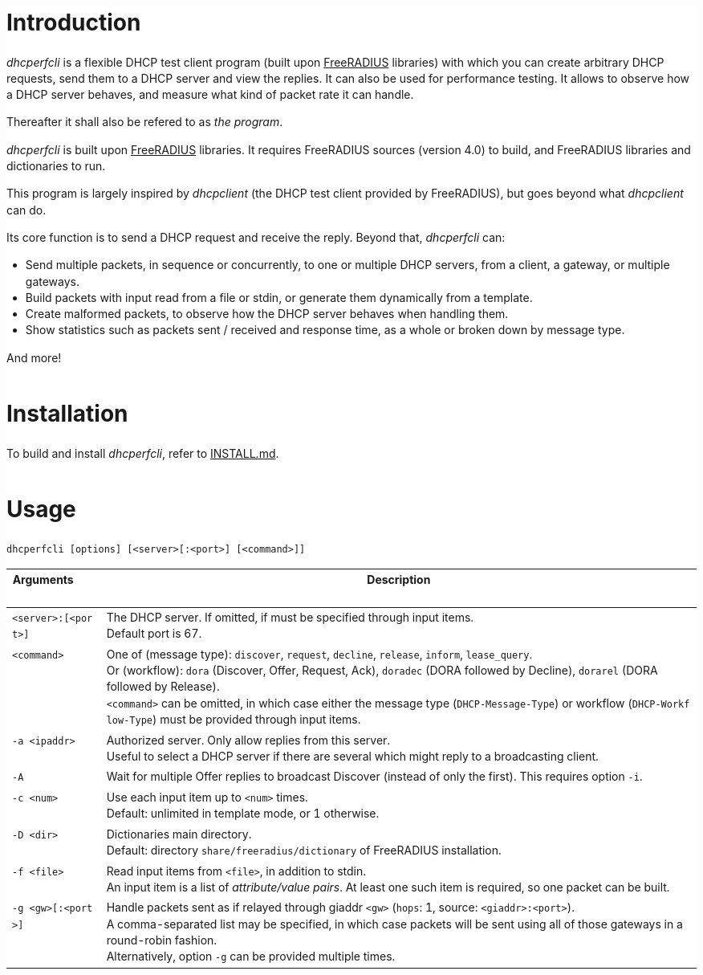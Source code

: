 
# Introduction

*dhcperfcli* is a flexible DHCP test client program (built upon [FreeRADIUS](https://github.com/FreeRADIUS/freeradius-server) libraries) with which you can create arbitrary DHCP requests, send them to a DHCP server and view the replies. It can also be used for performance testing. It allows to observe how a DHCP server behaves, and measure what kind of packet rate it can handle.

Thereafter it shall also be refered to as *the program*.

*dhcperfcli* is built upon [FreeRADIUS](https://github.com/FreeRADIUS/freeradius-server) libraries. It requires FreeRADIUS sources (version 4.0) to build, and FreeRADIUS libraries and dictionaries to run.

This program is largely inspired by *dhcpclient* (the DHCP test client provided by FreeRADIUS), but goes beyond what *dhcpclient* can do.

Its core function is to send a DHCP request and receive the reply. Beyond that, *dhcperfcli* can:
- Send multiple packets, in sequence or concurrently, to one or multiple DHCP servers, from a client, a gateway, or multiple gateways.
- Build packets with input read from a file or stdin, or generate them dynamically from a template.
- Create malformed packets, to observe how the DHCP server behaves when handling them.
- Show statistics such as packets sent / received and response time, as a whole or broken down by message type.

And more!


# Installation

To build and install *dhcperfcli*, refer to [INSTALL.md](https://github.com/nchaigne/dhcperfcli/blob/master/INSTALL.md).


# Usage

```text
dhcperfcli [options] [<server>[:<port>] [<command>]]
```

Arguments&nbsp;&nbsp;&nbsp;&nbsp;&nbsp;&nbsp;&nbsp;&nbsp;&nbsp;&nbsp;&nbsp;&nbsp;&nbsp;&nbsp;&nbsp;&nbsp;&nbsp;&nbsp;|Description
-|-
`<server>:[<port>]` | The DHCP server. If omitted, if must be specified through input items.<br>Default port is 67.
`<command>` | One of (message type): `discover`, `request`, `decline`, `release`, `inform`, `lease_query`.<br> Or (workflow): `dora` (Discover, Offer, Request, Ack), `doradec` (DORA followed by Decline), `dorarel` (DORA  followed by Release).<br>`<command>` can be omitted, in which case either the message type (`DHCP-Message-Type`) or workflow (`DHCP-Workflow-Type`) must be provided through input items.
`-a <ipaddr>` | Authorized server. Only allow replies from this server.<br>Useful to select a DHCP server if there are several which might reply to a broadcasting client.
`-A` | Wait for multiple Offer replies to broadcast Discover (instead of only the first). This requires option `-i`.
`-c <num>` | Use each input item up to `<num>` times.<br>Default: unlimited in template mode, or 1 otherwise.
`-D <dir>` | Dictionaries main directory.<br>Default: directory `share/freeradius/dictionary` of FreeRADIUS installation.
`-f <file>` | Read input items from `<file>`, in addition to stdin.<br>An input item is a list of *attribute/value pairs*. At least one such item is required, so one packet can be built.
`-g <gw>[:<port>]` | Handle packets sent as if relayed through giaddr `<gw>` (`hops`: 1, source: `<giaddr>:<port>`).<br>A comma-separated list may be specified, in which case packets will be sent using all of those gateways in a round-robin fashion.<br>Alternatively, option `-g` can be provided multiple times.